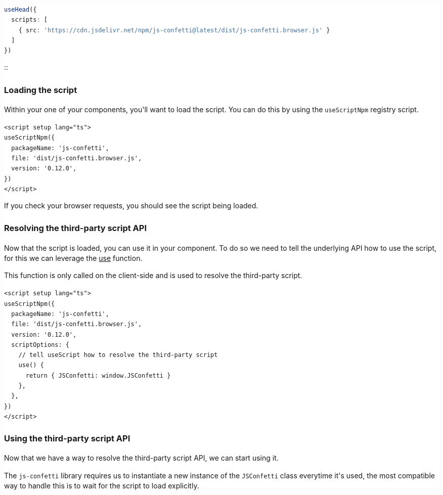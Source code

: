 ```ts [useHead]
useHead({
  scripts: [
    { src: 'https://cdn.jsdelivr.net/npm/js-confetti@latest/dist/js-confetti.browser.js' }
  ]
})
```

::

### Loading the script

Within your one of your components, you'll want to load the script. You can do this by using the `useScriptNpm` registry script.

```vue [app.vue]
<script setup lang="ts">
useScriptNpm({
  packageName: 'js-confetti',
  file: 'dist/js-confetti.browser.js',
  version: '0.12.0',
})
</script>
```

If you check your browser requests, you should see the script being loaded.

### Resolving the third-party script API

Now that the script is loaded, you can use it in your component. To do so we need to tell the underlying API how to use the script, for this we can
leverage the [use](/docs/api/use-script#use) function.

This function is only called on the client-side and is used to resolve the third-party script.

```vue [app.vue]
<script setup lang="ts">
useScriptNpm({
  packageName: 'js-confetti',
  file: 'dist/js-confetti.browser.js',
  version: '0.12.0',
  scriptOptions: {
    // tell useScript how to resolve the third-party script
    use() {
      return { JSConfetti: window.JSConfetti }
    },
  },
})
</script>
```

### Using the third-party script API

Now that we have a way to resolve the third-party script API, we can start using it.

The `js-confetti` library requires us to instantiate a new instance of the `JSConfetti` class everytime it's used,
the most compatible way to handle this is to wait for the script to load explicitly.
